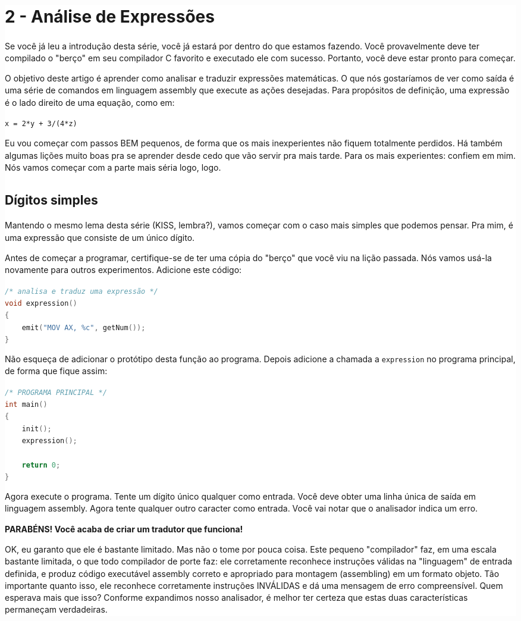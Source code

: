 # 2 - Análise de Expressões

Se você já leu a introdução desta série, você já estará por dentro do que estamos fazendo. Você provavelmente deve ter compilado o "berço" em seu compilador C favorito e executado ele com sucesso. Portanto, você deve estar pronto para começar.

O objetivo deste artigo é aprender como analisar e traduzir expressões matemáticas. O que nós gostaríamos de ver como saída é uma série de comandos em linguagem assembly que execute as ações desejadas. Para propósitos de definição, uma expressão é o lado direito de uma equação, como em:

    x = 2*y + 3/(4*z)

Eu vou começar com passos BEM pequenos, de forma que os mais inexperientes não fiquem totalmente perdidos. Há também algumas lições muito boas pra se aprender desde cedo que vão servir pra mais tarde. Para os mais experientes: confiem em mim. Nós vamos começar com a parte mais séria logo, logo.

## Dígitos simples

Mantendo o mesmo lema desta série (KISS, lembra?), vamos começar com o caso mais simples que podemos pensar. Pra mim, é uma expressão que consiste de um único dígito.

Antes de começar a programar, certifique-se de ter uma cópia do "berço" que você viu na lição passada. Nós vamos usá-la novamente para outros experimentos. Adicione este código:

~~~c
/* analisa e traduz uma expressão */
void expression()
{
    emit("MOV AX, %c", getNum());
}
~~~

Não esqueça de adicionar o protótipo desta função ao programa. Depois adicione a chamada a `expression` no programa principal, de forma que fique assim:

~~~c
/* PROGRAMA PRINCIPAL */
int main()
{
    init();
    expression();

    return 0;
}
~~~

Agora execute o programa. Tente um dígito único qualquer como entrada. Você deve obter uma linha única de saída em linguagem assembly. Agora tente qualquer outro caracter como entrada. Você vai notar que o analisador indica um erro.

**PARABÉNS! Você acaba de criar um tradutor que funciona!**

OK, eu garanto que ele é bastante limitado. Mas não o tome por pouca coisa. Este pequeno "compilador" faz, em uma escala bastante limitada, o que todo compilador de porte faz: ele corretamente reconhece instruções válidas na "linguagem" de entrada definida, e produz código executável assembly correto e apropriado para montagem (assembling) em um formato objeto. Tão importante quanto isso, ele reconhece corretamente instruções INVÁLIDAS e dá uma mensagem de erro compreensível. Quem esperava mais que isso? Conforme expandimos nosso analisador, é melhor ter certeza que estas duas características permaneçam verdadeiras.
